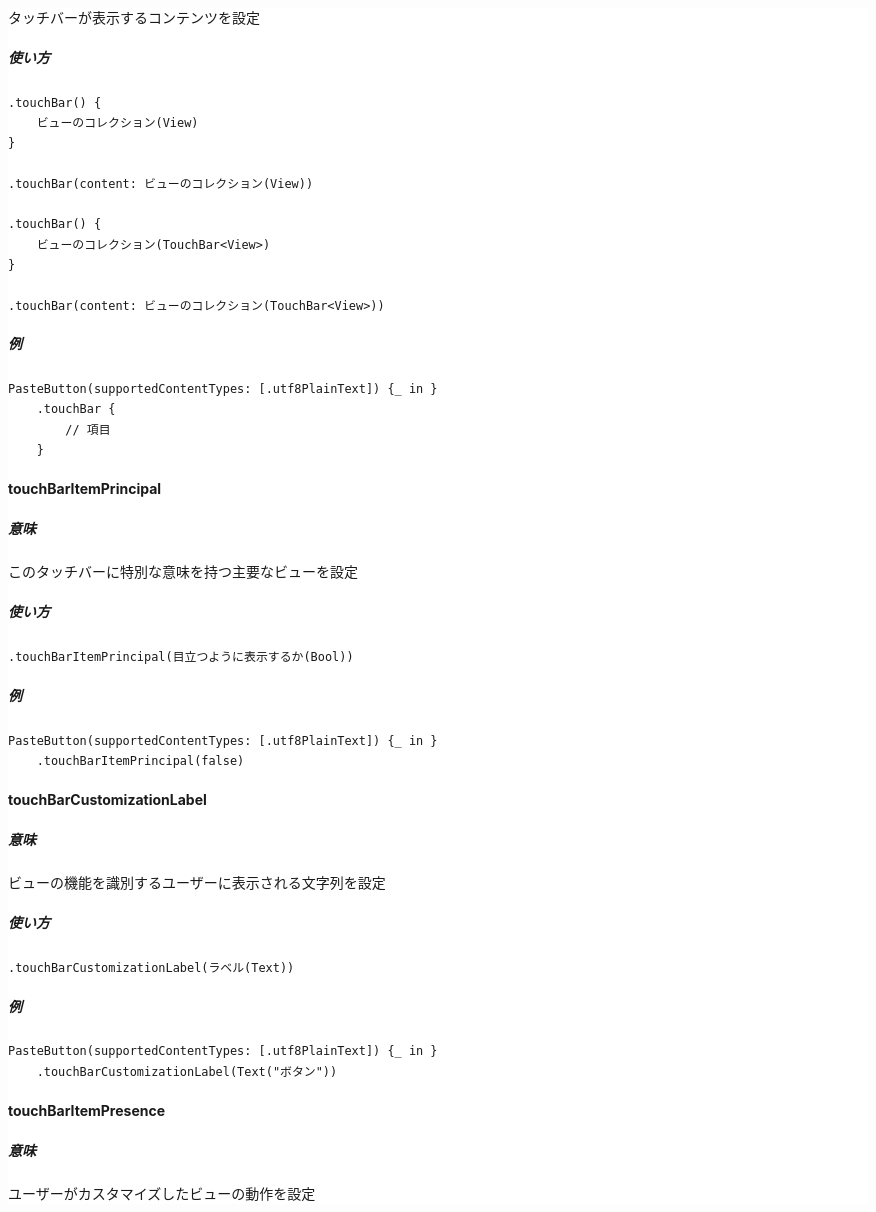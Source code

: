 タッチバーが表示するコンテンツを設定

##### 使い方

    .touchBar() {
        ビューのコレクション(View)
    }

    .touchBar(content: ビューのコレクション(View))

    .touchBar() {
        ビューのコレクション(TouchBar<View>)
    }

    .touchBar(content: ビューのコレクション(TouchBar<View>))

##### 例

    PasteButton(supportedContentTypes: [.utf8PlainText]) {_ in }
        .touchBar {
            // 項目
        }

#### touchBarItemPrincipal

##### 意味

このタッチバーに特別な意味を持つ主要なビューを設定

##### 使い方

    .touchBarItemPrincipal(目立つように表示するか(Bool))

##### 例

    PasteButton(supportedContentTypes: [.utf8PlainText]) {_ in }
        .touchBarItemPrincipal(false)

#### touchBarCustomizationLabel

##### 意味

ビューの機能を識別するユーザーに表示される文字列を設定

##### 使い方

    .touchBarCustomizationLabel(ラベル(Text))

##### 例

    PasteButton(supportedContentTypes: [.utf8PlainText]) {_ in }
        .touchBarCustomizationLabel(Text("ボタン"))

#### touchBarItemPresence

##### 意味

ユーザーがカスタマイズしたビューの動作を設定
